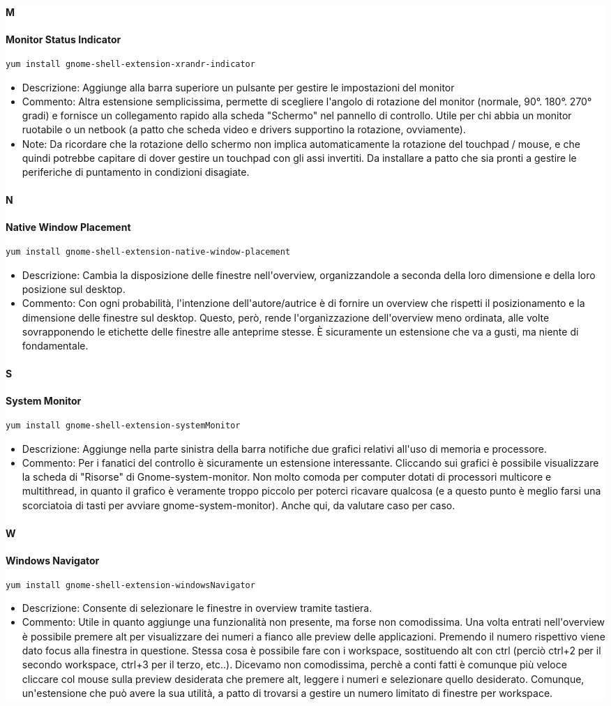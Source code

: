 #### M

**Monitor Status Indicator**

`yum install gnome-shell-extension-xrandr-indicator`

-   Descrizione: Aggiunge alla barra superiore un pulsante per gestire le impostazioni del monitor
-   Commento: Altra estensione semplicissima, permette di scegliere l'angolo di rotazione del monitor (normale, 90°. 180°. 270° gradi) e fornisce un collegamento rapido alla scheda "Schermo" nel pannello di controllo. Utile per chi abbia un monitor ruotabile o un netbook (a patto che scheda video e drivers supportino la rotazione, ovviamente).
-   Note: Da ricordare che la rotazione dello schermo non implica automaticamente la rotazione del touchpad / mouse, e che quindi potrebbe capitare di dover gestire un touchpad con gli assi invertiti. Da installare a patto che sia pronti a gestire le periferiche di puntamento in condizioni disagiate.

#### N

**Native Window Placement**

`yum install gnome-shell-extension-native-window-placement`

-   Descrizione: Cambia la disposizione delle finestre nell'overview, organizzandole a seconda della loro dimensione e della loro posizione sul desktop.
-   Commento: Con ogni probabilità, l'intenzione dell'autore/autrice è di fornire un overview che rispetti il posizionamento e la dimensione delle finestre sul desktop. Questo, però, rende l'organizzazione dell'overview meno ordinata, alle volte sovrapponendo le etichette delle finestre alle anteprime stesse. È sicuramente un estensione che va a gusti, ma niente di fondamentale.

#### S

**System Monitor**

`yum install gnome-shell-extension-systemMonitor`

-   Descrizione: Aggiunge nella parte sinistra della barra notifiche due grafici relativi all'uso di memoria e processore.
-   Commento: Per i fanatici del controllo è sicuramente un estensione interessante. Cliccando sui grafici è possibile visualizzare la scheda di "Risorse" di Gnome-system-monitor. Non molto comoda per computer dotati di processori multicore e multithread, in quanto il grafico è veramente troppo piccolo per poterci ricavare qualcosa (e a questo punto è meglio farsi una scorciatoia di tasti per avviare gnome-system-monitor). Anche qui, da valutare caso per caso.

#### W

**Windows Navigator**

`yum install gnome-shell-extension-windowsNavigator`

-   Descrizione: Consente di selezionare le finestre in overview tramite tastiera.
-   Commento: Utile in quanto aggiunge una funzionalità non presente, ma forse non comodissima. Una volta entrati nell'overview è possibile premere alt per visualizzare dei numeri a fianco alle preview delle applicazioni. Premendo il numero rispettivo viene dato focus alla finestra in questione. Stessa cosa è possibile fare con i workspace, sostituendo alt con ctrl (perciò ctrl+2 per il secondo workspace, ctrl+3 per il terzo, etc..). Dicevamo non comodissima, perchè a conti fatti è comunque più veloce cliccare col mouse sulla preview desiderata che premere alt, leggere i numeri e selezionare quello desiderato. Comunque, un'estensione che può avere la sua utilità, a patto di trovarsi a gestire un numero limitato di finestre per workspace.
